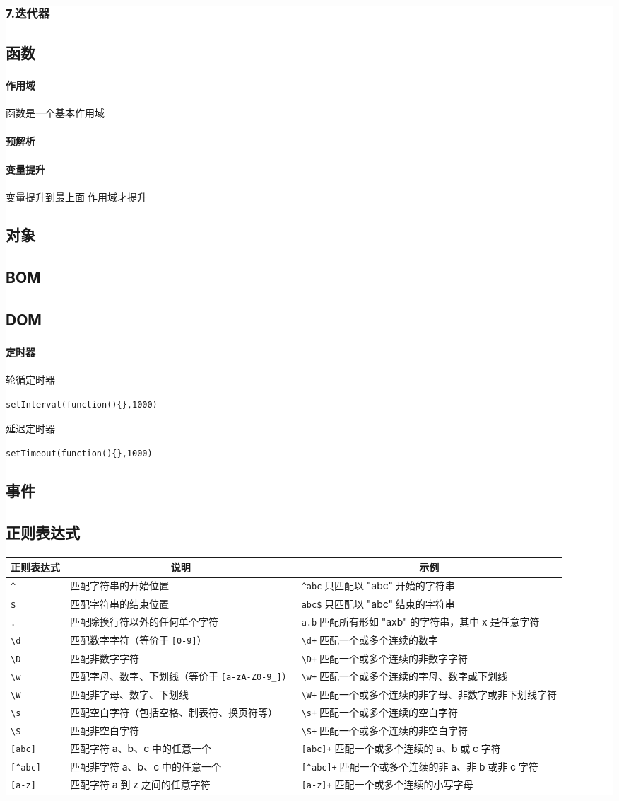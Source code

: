 

### 7.迭代器



## 函数

#### 作用域
函数是一个基本作用域

#### 预解析


#### 变量提升

变量提升到最上面
作用域才提升
## 对象

## BOM

## DOM

#### 定时器

轮循定时器

```
setInterval(function(){},1000)
```

延迟定时器

```
setTimeout(function(){},1000)
```

## 事件

## 正则表达式


| 正则表达式                                         | 说明                                                | 示例                                                   |
| -------------------------------------------------- | --------------------------------------------------- | ------------------------------------------------------ |
| `^`                                                | 匹配字符串的开始位置                                | `^abc` 只匹配以 "abc" 开始的字符串                     |
| `$`                                                | 匹配字符串的结束位置                                | `abc$` 只匹配以 "abc" 结束的字符串                     |
| `.`                                                | 匹配除换行符以外的任何单个字符                      | `a.b` 匹配所有形如 "axb" 的字符串，其中 x 是任意字符   |
| `\d`                                               | 匹配数字字符（等价于 `[0-9]`）                      | `\d+` 匹配一个或多个连续的数字                         |
| `\D`                                               | 匹配非数字字符                                      | `\D+` 匹配一个或多个连续的非数字字符                   |
| `\w`                                               | 匹配字母、数字、下划线（等价于 `[a-zA-Z0-9_]`）     | `\w+` 匹配一个或多个连续的字母、数字或下划线           |
| `\W`                                               | 匹配非字母、数字、下划线                            | `\W+` 匹配一个或多个连续的非字母、非数字或非下划线字符 |
| `\s`                                               | 匹配空白字符（包括空格、制表符、换页符等）          | `\s+` 匹配一个或多个连续的空白字符                     |
| `\S`                                               | 匹配非空白字符                                      | `\S+` 匹配一个或多个连续的非空白字符                   |
| `[abc]`                                            | 匹配字符 a、b、c 中的任意一个                       | `[abc]+` 匹配一个或多个连续的 a、b 或 c 字符           |
| `[^abc]`                                           | 匹配非字符 a、b、c 中的任意一个                     | `[^abc]+` 匹配一个或多个连续的非 a、非 b 或非 c 字符   |
| `[a-z]`                                            | 匹配字符 a 到 z 之间的任意字符                      | `[a-z]+` 匹配一个或多个连续的小写字母                  |